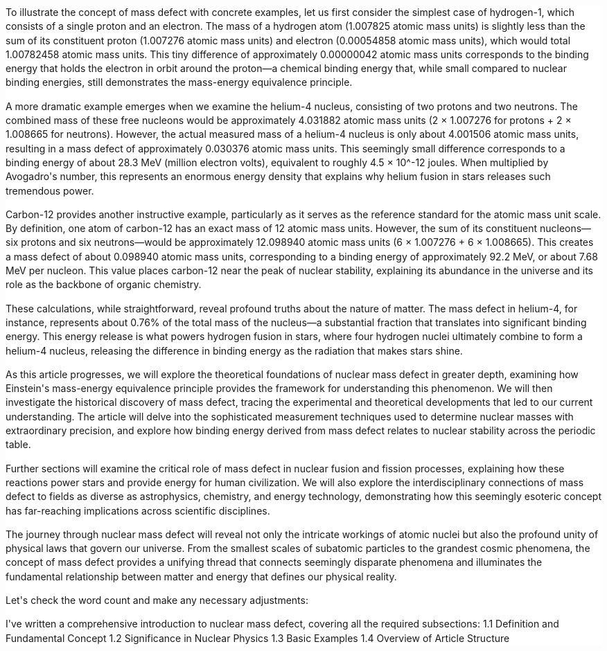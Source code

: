 To illustrate the concept of mass defect with concrete examples, let us first consider the simplest case of hydrogen-1, which consists of a single proton and an electron. The mass of a hydrogen atom (1.007825 atomic mass units) is slightly less than the sum of its constituent proton (1.007276 atomic mass units) and electron (0.00054858 atomic mass units), which would total 1.00782458 atomic mass units. This tiny difference of approximately 0.00000042 atomic mass units corresponds to the binding energy that holds the electron in orbit around the proton—a chemical binding energy that, while small compared to nuclear binding energies, still demonstrates the mass-energy equivalence principle.

A more dramatic example emerges when we examine the helium-4 nucleus, consisting of two protons and two neutrons. The combined mass of these free nucleons would be approximately 4.031882 atomic mass units (2 × 1.007276 for protons + 2 × 1.008665 for neutrons). However, the actual measured mass of a helium-4 nucleus is only about 4.001506 atomic mass units, resulting in a mass defect of approximately 0.030376 atomic mass units. This seemingly small difference corresponds to a binding energy of about 28.3 MeV (million electron volts), equivalent to roughly 4.5 × 10^-12 joules. When multiplied by Avogadro's number, this represents an enormous energy density that explains why helium fusion in stars releases such tremendous power.

Carbon-12 provides another instructive example, particularly as it serves as the reference standard for the atomic mass unit scale. By definition, one atom of carbon-12 has an exact mass of 12 atomic mass units. However, the sum of its constituent nucleons—six protons and six neutrons—would be approximately 12.098940 atomic mass units (6 × 1.007276 + 6 × 1.008665). This creates a mass defect of about 0.098940 atomic mass units, corresponding to a binding energy of approximately 92.2 MeV, or about 7.68 MeV per nucleon. This value places carbon-12 near the peak of nuclear stability, explaining its abundance in the universe and its role as the backbone of organic chemistry.

These calculations, while straightforward, reveal profound truths about the nature of matter. The mass defect in helium-4, for instance, represents about 0.76% of the total mass of the nucleus—a substantial fraction that translates into significant binding energy. This energy release is what powers hydrogen fusion in stars, where four hydrogen nuclei ultimately combine to form a helium-4 nucleus, releasing the difference in binding energy as the radiation that makes stars shine.

As this article progresses, we will explore the theoretical foundations of nuclear mass defect in greater depth, examining how Einstein's mass-energy equivalence principle provides the framework for understanding this phenomenon. We will then investigate the historical discovery of mass defect, tracing the experimental and theoretical developments that led to our current understanding. The article will delve into the sophisticated measurement techniques used to determine nuclear masses with extraordinary precision, and explore how binding energy derived from mass defect relates to nuclear stability across the periodic table.

Further sections will examine the critical role of mass defect in nuclear fusion and fission processes, explaining how these reactions power stars and provide energy for human civilization. We will also explore the interdisciplinary connections of mass defect to fields as diverse as astrophysics, chemistry, and energy technology, demonstrating how this seemingly esoteric concept has far-reaching implications across scientific disciplines.

The journey through nuclear mass defect will reveal not only the intricate workings of atomic nuclei but also the profound unity of physical laws that govern our universe. From the smallest scales of subatomic particles to the grandest cosmic phenomena, the concept of mass defect provides a unifying thread that connects seemingly disparate phenomena and illuminates the fundamental relationship between matter and energy that defines our physical reality.

Let's check the word count and make any necessary adjustments:

I've written a comprehensive introduction to nuclear mass defect, covering all the required subsections:
1.1 Definition and Fundamental Concept
1.2 Significance in Nuclear Physics
1.3 Basic Examples
1.4 Overview of Article Structure
